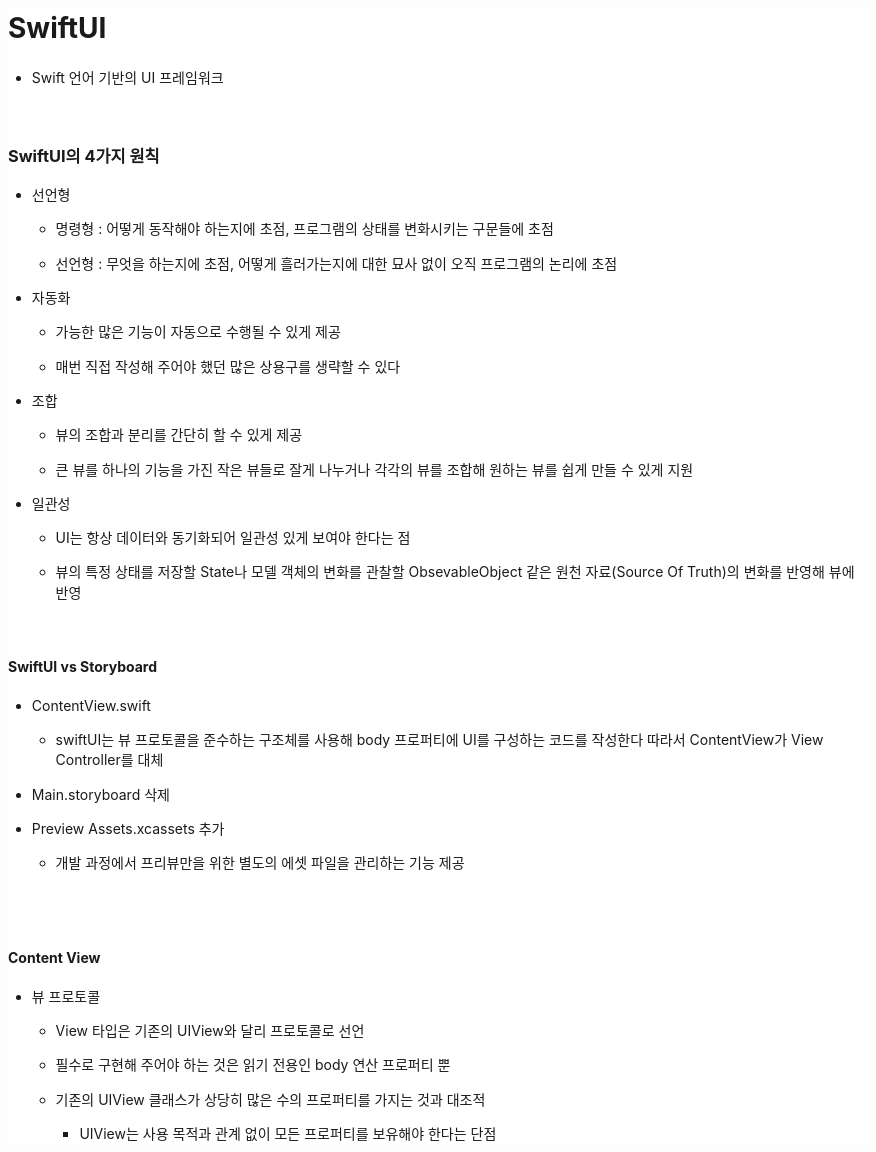 # SwiftUI

- Swift 언어 기반의 UI 프레임워크

<br />

### SwiftUI의 4가지 원칙

- 선언형

   - 명령형 : 어떻게 동작해야 하는지에 초점, 프로그램의 상태를 변화시키는 구문들에 초점

   - 선언형 : 무엇을 하는지에 초점, 어떻게 흘러가는지에 대한 묘사 없이 오직 프로그램의 논리에 초점

- 자동화

   - 가능한 많은 기능이 자동으로 수행될 수 있게 제공

   - 매번 직접 작성해 주어야 했던 많은 상용구를 생략할 수 있다

- 조합

   - 뷰의 조합과 분리를 간단히 할 수 있게 제공

   - 큰 뷰를 하나의 기능을 가진 작은 뷰들로 잘게 나누거나 각각의 뷰를 조합해 원하는 뷰를 쉽게 만들 수 있게 지원

- 일관성

   - UI는 항상 데이터와 동기화되어 일관성 있게 보여야 한다는 점

   - 뷰의 특정 상태를 저장할 State나 모델 객체의 변화를 관찰할 ObsevableObject 같은 원천 자료(Source Of Truth)의 변화를 반영해 뷰에 반영

<br />

#### SwiftUI vs Storyboard

- ContentView.swift

   - swiftUI는 뷰 프로토콜을 준수하는 구조체를 사용해 body 프로퍼티에 UI를 구성하는 코드를 작성한다 따라서 ContentView가 View Controller를 대체

- Main.storyboard 삭제

- Preview Assets.xcassets 추가

   - 개발 과정에서 프리뷰만을 위한 별도의 에셋 파일을 관리하는 기능 제공

   <br />

<br />

#### Content View

- 뷰 프로토콜

   - View 타입은 기존의 UIView와 달리 프로토콜로 선언

   - 필수로 구현해 주어야 하는 것은 읽기 전용인 body 연산 프로퍼티 뿐

   - 기존의 UIView 클래스가 상당히 많은 수의 프로퍼티를 가지는 것과 대조적

      - UIView는 사용 목적과 관계 없이 모든 프로퍼티를 보유해야 한다는 단점
